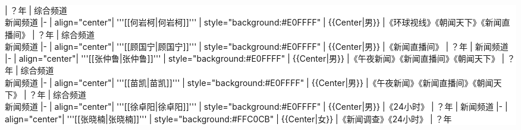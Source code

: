 | ？年
| 综合频道<br>新闻频道
|-
| align="center"| '''[[何岩柯|何岩柯]]''' 
| style="background:#E0FFFF" | {{Center|男}} 
|《环球视线》《朝闻天下》《新闻直播间》
| ？年
| 综合频道<br>新闻频道
|-
| align="center"| '''[[顾国宁|顾国宁]]''' 
| style="background:#E0FFFF" | {{Center|男}} 
|《新闻直播间》
| ？年
| 新闻频道
|-
| align="center"| '''[[张仲鲁|张仲鲁]]''' 
| style="background:#E0FFFF" | {{Center|男}} 
|《午夜新闻》《新闻直播间》《朝闻天下》
| ？年
| 综合频道<br>新闻频道
|-
| align="center"| '''[[苗凯|苗凯]]''' 
| style="background:#E0FFFF" | {{Center|男}} 
|《午夜新闻》《新闻直播间》《朝闻天下》
| ？年
| 综合频道<br>新闻频道
|-
| align="center"| '''[[徐卓阳|徐卓阳]]''' 
| style="background:#E0FFFF" | {{Center|男}} 
|《24小时》
| ？年
| 新闻频道
|-
| align="center"| '''[[张晓楠|张晓楠]]''' 
| style="background:#FFC0CB" | {{Center|女}} 
|《新闻调查》《24小时》
| ？年